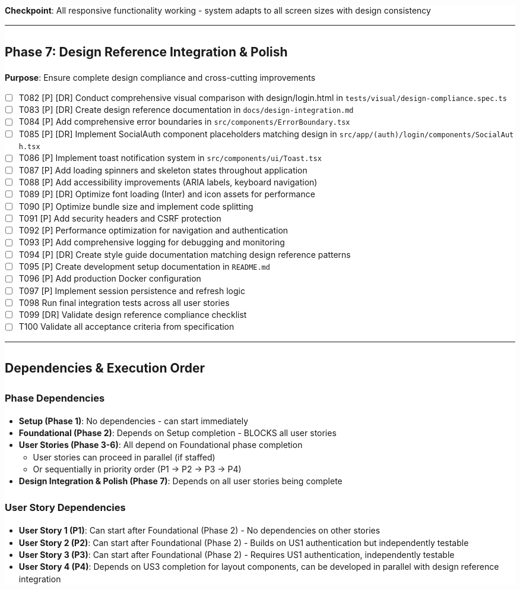 **Checkpoint**: All responsive functionality working - system adapts to all screen sizes with design consistency

---

## Phase 7: Design Reference Integration & Polish

**Purpose**: Ensure complete design compliance and cross-cutting improvements

- [ ] T082 [P] [DR] Conduct comprehensive visual comparison with design/login.html in `tests/visual/design-compliance.spec.ts`
- [ ] T083 [P] [DR] Create design reference documentation in `docs/design-integration.md`
- [ ] T084 [P] Add comprehensive error boundaries in `src/components/ErrorBoundary.tsx`
- [ ] T085 [P] [DR] Implement SocialAuth component placeholders matching design in `src/app/(auth)/login/components/SocialAuth.tsx`
- [ ] T086 [P] Implement toast notification system in `src/components/ui/Toast.tsx`
- [ ] T087 [P] Add loading spinners and skeleton states throughout application
- [ ] T088 [P] Add accessibility improvements (ARIA labels, keyboard navigation)
- [ ] T089 [P] [DR] Optimize font loading (Inter) and icon assets for performance
- [ ] T090 [P] Optimize bundle size and implement code splitting
- [ ] T091 [P] Add security headers and CSRF protection
- [ ] T092 [P] Performance optimization for navigation and authentication
- [ ] T093 [P] Add comprehensive logging for debugging and monitoring
- [ ] T094 [P] [DR] Create style guide documentation matching design reference patterns
- [ ] T095 [P] Create development setup documentation in `README.md`
- [ ] T096 [P] Add production Docker configuration
- [ ] T097 [P] Implement session persistence and refresh logic
- [ ] T098 Run final integration tests across all user stories
- [ ] T099 [DR] Validate design reference compliance checklist
- [ ] T100 Validate all acceptance criteria from specification

---

## Dependencies & Execution Order

### Phase Dependencies

- **Setup (Phase 1)**: No dependencies - can start immediately
- **Foundational (Phase 2)**: Depends on Setup completion - BLOCKS all user stories
- **User Stories (Phase 3-6)**: All depend on Foundational phase completion
  - User stories can proceed in parallel (if staffed)
  - Or sequentially in priority order (P1 → P2 → P3 → P4)
- **Design Integration & Polish (Phase 7)**: Depends on all user stories being complete

### User Story Dependencies

- **User Story 1 (P1)**: Can start after Foundational (Phase 2) - No dependencies on other stories
- **User Story 2 (P2)**: Can start after Foundational (Phase 2) - Builds on US1 authentication but independently testable
- **User Story 3 (P3)**: Can start after Foundational (Phase 2) - Requires US1 authentication, independently testable
- **User Story 4 (P4)**: Depends on US3 completion for layout components, can be developed in parallel with design reference integration
